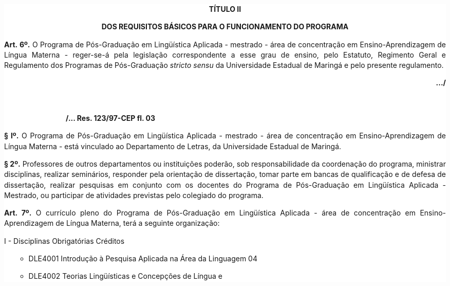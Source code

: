 <B><P ALIGN="CENTER">T&Iacute;TULO II</P>
</B><P ALIGN="CENTER"></P>
<B><P ALIGN="CENTER">DOS REQUISITOS B&Aacute;SICOS PARA O FUNCIONAMENTO DO PROGRAMA</P>
</B></DIR>
</DIR>
</DIR>
</DIR>

<P ALIGN="JUSTIFY">&#9;<B>Art.&nbsp;6º.</B> O Programa de P&oacute;s-Gradua&ccedil;&atilde;o em Ling&uuml;&iacute;stica Aplicada - mestrado - &aacute;rea de concentra&ccedil;&atilde;o em Ensino-Aprendizagem de L&iacute;ngua Materna - reger-se-&aacute; pela legisla&ccedil;&atilde;o correspondente a esse grau de ensino, pelo Estatuto, Regimento Geral e Regulamento dos Programas de P&oacute;s-Gradua&ccedil;&atilde;o <I>stricto sensu</I> da Universidade Estadual de Maring&aacute; e pelo presente regulamento.</P><DIR>
<DIR>
<DIR>
<DIR>

<B><P ALIGN="RIGHT">.../</P>
</B><P ALIGN="JUSTIFY"></P>
<P ALIGN="JUSTIFY">&nbsp;</P></DIR>

<B><P ALIGN="JUSTIFY">/... Res. 123/97-CEP                                                                                              fl. 03</P>
</B><P ALIGN="JUSTIFY"></P></DIR>
</DIR>
</DIR>

<P ALIGN="JUSTIFY">&#9;<B>§ lº.</B> O Programa de P&oacute;s-Gradua&ccedil;&atilde;o em Ling&uuml;&iacute;stica Aplicada - mestrado - &aacute;rea de concentra&ccedil;&atilde;o em Ensino-Aprendizagem de L&iacute;ngua Materna - est&aacute; vinculado ao Departamento de Letras, da Universidade Estadual de Maring&aacute;.</P>
<P ALIGN="JUSTIFY">&#9;<B>§&nbsp;2º.</B> Professores de outros departamentos ou institui&ccedil;&otilde;es poder&atilde;o, sob responsabilidade da coordena&ccedil;&atilde;o do programa, ministrar disciplinas, realizar semin&aacute;rios, responder pela orienta&ccedil;&atilde;o de disserta&ccedil;&atilde;o, tomar parte em bancas de qualifica&ccedil;&atilde;o e de defesa de disserta&ccedil;&atilde;o, realizar pesquisas em conjunto com os docentes do Programa de P&oacute;s-Gradua&ccedil;&atilde;o em Ling&uuml;&iacute;stica Aplicada - Mestrado, ou participar de atividades previstas pelo colegiado do programa.</P>
<P ALIGN="JUSTIFY">&#9;<B>Art. 7º.</B> O curr&iacute;culo pleno do Programa de P&oacute;s-Gradua&ccedil;&atilde;o em Ling&uuml;&iacute;stica Aplicada - &aacute;rea de concentra&ccedil;&atilde;o em Ensino-Aprendizagem de L&iacute;ngua Materna, ter&aacute; a seguinte organiza&ccedil;&atilde;o:</P>
<P ALIGN="JUSTIFY">&#9;I&nbsp;- Disciplinas Obrigat&oacute;rias &#9;&#9;&#9;&#9;  &#9;              Cr&eacute;ditos</P>

<UL>

<UL>
<P ALIGN="JUSTIFY"><LI>DLE4001 Introdu&ccedil;&atilde;o &agrave; Pesquisa Aplicada na &Aacute;rea da Linguagem      04</LI></P>
<P ALIGN="JUSTIFY"><LI>DLE4002 Teorias Ling&uuml;&iacute;sticas e Concep&ccedil;&otilde;es de L&iacute;ngua e </LI></P></UL>
</UL>
<DIR>
<DIR>
<DIR>
